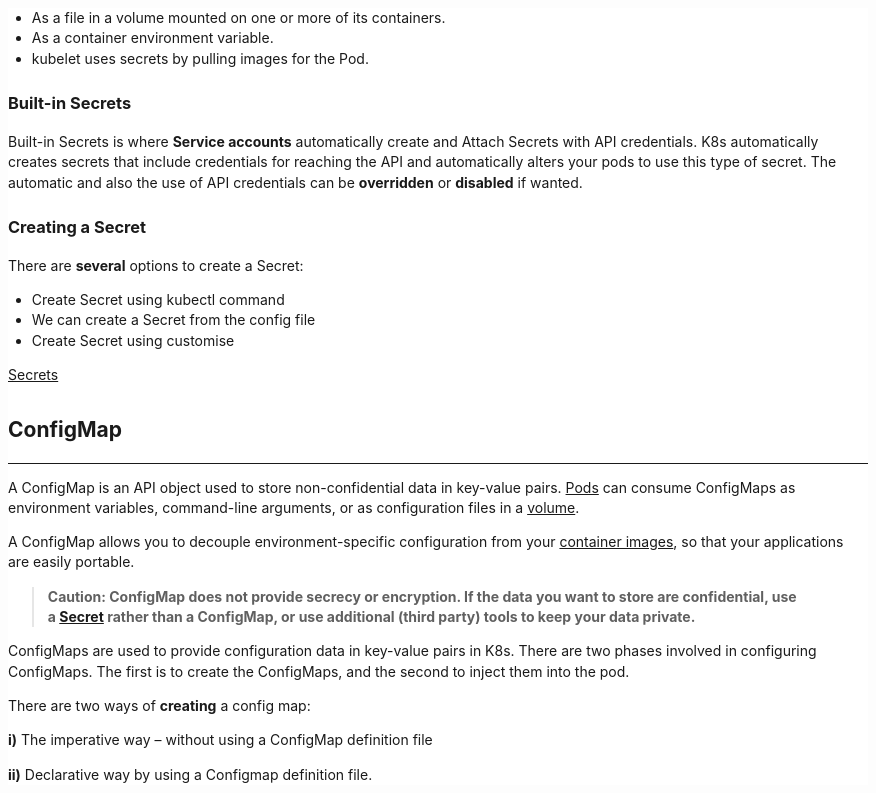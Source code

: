 - As a file in a volume mounted on one or more of its containers.
- As a container environment variable.
- kubelet uses secrets by pulling images for the Pod.

### **Built-in Secrets**

Built-in Secrets is where **Service accounts** automatically create and Attach Secrets with API credentials. K8s automatically creates secrets that include credentials for reaching the API and automatically alters your pods to use this type of secret. The automatic and also the use of API credentials can be **overridden** or **disabled** if wanted.

### **Creating a Secret**

There are **several** options to create a Secret:

- Create Secret using kubectl command
- We can create a Secret from the config file
- Create Secret using customise

[Secrets](https://kubernetes.io/docs/concepts/configuration/secret/)

## ConfigMap

---

A ConfigMap is an API object used to store non-confidential data in key-value pairs. [Pods](https://kubernetes.io/docs/concepts/workloads/pods/) can consume ConfigMaps as environment variables, command-line arguments, or as configuration files in a [volume](https://kubernetes.io/docs/concepts/storage/volumes/).

A ConfigMap allows you to decouple environment-specific configuration from your [container images](https://kubernetes.io/docs/reference/glossary/?all=true#term-image), so that your applications are easily portable.

> **Caution: ConfigMap does not provide secrecy or encryption. If the data you want to store are confidential, use a [Secret](https://kubernetes.io/docs/concepts/configuration/secret/) rather than a ConfigMap, or use additional (third party) tools to keep your data private.**
> 

ConfigMaps are used to provide configuration data in key-value pairs in K8s. There are two phases involved in configuring ConfigMaps. The first is to create the ConfigMaps, and the second to inject them into the pod.

There are two ways of **creating** a config map:

**i)** The imperative way – without using a ConfigMap definition file

**ii)** Declarative way by using a Configmap definition file.

